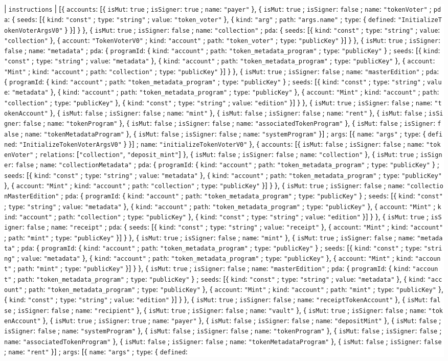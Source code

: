 | `instructions` |
[{ `accounts`: [{ `isMut`: ``true`` ; `isSigner`: ``true`` ; `name`: ``"payer"``  }, { `isMut`: ``true`` ; `isSigner`: ``false`` ; `name`: ``"tokenVoter"`` ; `pda`: { `seeds`: [{ `kind`: ``"const"`` ; `type`: ``"string"`` ; `value`: ``"token_voter"``  }, { `kind`: ``"arg"`` ; `path`: ``"args.name"`` ; `type`: { `defined`: ``"InitializeTokenVoterArgsV0"``  }  }]  }  }, { `isMut`: ``true`` ; `isSigner`: ``false`` ; `name`: ``"collection"`` ; `pda`: { `seeds`: [{ `kind`: ``"const"`` ; `type`: ``"string"`` ; `value`: ``"collection"``  }, { `account`: ``"TokenVoterV0"`` ; `kind`: ``"account"`` ; `path`: ``"token_voter"`` ; `type`: ``"publicKey"``  }]  }  }, { `isMut`: ``true`` ; `isSigner`: ``false`` ; `name`: ``"metadata"`` ; `pda`: { `programId`: { `kind`: ``"account"`` ; `path`: ``"token_metadata_program"`` ; `type`: ``"publicKey"``  } ; `seeds`: [{ `kind`: ``"const"`` ; `type`: ``"string"`` ; `value`: ``"metadata"``  }, { `kind`: ``"account"`` ; `path`: ``"token_metadata_program"`` ; `type`: ``"publicKey"``  }, { `account`: ``"Mint"`` ; `kind`: ``"account"`` ; `path`: ``"collection"`` ; `type`: ``"publicKey"``  }]  }  }, { `isMut`: ``true`` ; `isSigner`: ``false`` ; `name`: ``"masterEdition"`` ; `pda`: { `programId`: { `kind`: ``"account"`` ; `path`: ``"token_metadata_program"`` ; `type`: ``"publicKey"``  } ; `seeds`: [{ `kind`: ``"const"`` ; `type`: ``"string"`` ; `value`: ``"metadata"``  }, { `kind`: ``"account"`` ; `path`: ``"token_metadata_program"`` ; `type`: ``"publicKey"``  }, { `account`: ``"Mint"`` ; `kind`: ``"account"`` ; `path`: ``"collection"`` ; `type`: ``"publicKey"``  }, { `kind`: ``"const"`` ; `type`: ``"string"`` ; `value`: ``"edition"``  }]  }  }, { `isMut`: ``true`` ; `isSigner`: ``false`` ; `name`: ``"tokenAccount"``  }, { `isMut`: ``false`` ; `isSigner`: ``false`` ; `name`: ``"mint"``  }, { `isMut`: ``false`` ; `isSigner`: ``false`` ; `name`: ``"rent"``  }, { `isMut`: ``false`` ; `isSigner`: ``false`` ; `name`: ``"tokenProgram"``  }, { `isMut`: ``false`` ; `isSigner`: ``false`` ; `name`: ``"associatedTokenProgram"``  }, { `isMut`: ``false`` ; `isSigner`: ``false`` ; `name`: ``"tokenMetadataProgram"``  }, { `isMut`: ``false`` ; `isSigner`: ``false`` ; `name`: ``"systemProgram"``  }] ; `args`: [{ `name`: ``"args"`` ; `type`: { `defined`: ``"InitializeTokenVoterArgsV0"``  }  }] ; `name`: ``"initializeTokenVoterV0"``  }, { `accounts`: [{ `isMut`: ``false`` ; `isSigner`: ``false`` ; `name`: ``"tokenVoter"`` ; `relations`: [``"collection"``, ``"deposit_mint"``]  }, { `isMut`: ``false`` ; `isSigner`: ``false`` ; `name`: ``"collection"``  }, { `isMut`: ``true`` ; `isSigner`: ``false`` ; `name`: ``"collectionMetadata"`` ; `pda`: { `programId`: { `kind`: ``"account"`` ; `path`: ``"token_metadata_program"`` ; `type`: ``"publicKey"``  } ; `seeds`: [{ `kind`: ``"const"`` ; `type`: ``"string"`` ; `value`: ``"metadata"``  }, { `kind`: ``"account"`` ; `path`: ``"token_metadata_program"`` ; `type`: ``"publicKey"``  }, { `account`: ``"Mint"`` ; `kind`: ``"account"`` ; `path`: ``"collection"`` ; `type`: ``"publicKey"``  }]  }  }, { `isMut`: ``true`` ; `isSigner`: ``false`` ; `name`: ``"collectionMasterEdition"`` ; `pda`: { `programId`: { `kind`: ``"account"`` ; `path`: ``"token_metadata_program"`` ; `type`: ``"publicKey"``  } ; `seeds`: [{ `kind`: ``"const"`` ; `type`: ``"string"`` ; `value`: ``"metadata"``  }, { `kind`: ``"account"`` ; `path`: ``"token_metadata_program"`` ; `type`: ``"publicKey"``  }, { `account`: ``"Mint"`` ; `kind`: ``"account"`` ; `path`: ``"collection"`` ; `type`: ``"publicKey"``  }, { `kind`: ``"const"`` ; `type`: ``"string"`` ; `value`: ``"edition"``  }]  }  }, { `isMut`: ``true`` ; `isSigner`: ``false`` ; `name`: ``"receipt"`` ; `pda`: { `seeds`: [{ `kind`: ``"const"`` ; `type`: ``"string"`` ; `value`: ``"receipt"``  }, { `account`: ``"Mint"`` ; `kind`: ``"account"`` ; `path`: ``"mint"`` ; `type`: ``"publicKey"``  }]  }  }, { `isMut`: ``true`` ; `isSigner`: ``false`` ; `name`: ``"mint"``  }, { `isMut`: ``true`` ; `isSigner`: ``false`` ; `name`: ``"metadata"`` ; `pda`: { `programId`: { `kind`: ``"account"`` ; `path`: ``"token_metadata_program"`` ; `type`: ``"publicKey"``  } ; `seeds`: [{ `kind`: ``"const"`` ; `type`: ``"string"`` ; `value`: ``"metadata"``  }, { `kind`: ``"account"`` ; `path`: ``"token_metadata_program"`` ; `type`: ``"publicKey"``  }, { `account`: ``"Mint"`` ; `kind`: ``"account"`` ; `path`: ``"mint"`` ; `type`: ``"publicKey"``  }]  }  }, { `isMut`: ``true`` ; `isSigner`: ``false`` ; `name`: ``"masterEdition"`` ; `pda`: { `programId`: { `kind`: ``"account"`` ; `path`: ``"token_metadata_program"`` ; `type`: ``"publicKey"``  } ; `seeds`: [{ `kind`: ``"const"`` ; `type`: ``"string"`` ; `value`: ``"metadata"``  }, { `kind`: ``"account"`` ; `path`: ``"token_metadata_program"`` ; `type`: ``"publicKey"``  }, { `account`: ``"Mint"`` ; `kind`: ``"account"`` ; `path`: ``"mint"`` ; `type`: ``"publicKey"``  }, { `kind`: ``"const"`` ; `type`: ``"string"`` ; `value`: ``"edition"``  }]  }  }, { `isMut`: ``true`` ; `isSigner`: ``false`` ; `name`: ``"receiptTokenAccount"``  }, { `isMut`: ``false`` ; `isSigner`: ``false`` ; `name`: ``"recipient"``  }, { `isMut`: ``true`` ; `isSigner`: ``false`` ; `name`: ``"vault"``  }, { `isMut`: ``true`` ; `isSigner`: ``false`` ; `name`: ``"tokenAccount"``  }, { `isMut`: ``true`` ; `isSigner`: ``true`` ; `name`: ``"payer"``  }, { `isMut`: ``false`` ; `isSigner`: ``false`` ; `name`: ``"depositMint"``  }, { `isMut`: ``false`` ; `isSigner`: ``false`` ; `name`: ``"systemProgram"``  }, { `isMut`: ``false`` ; `isSigner`: ``false`` ; `name`: ``"tokenProgram"``  }, { `isMut`: ``false`` ; `isSigner`: ``false`` ; `name`: ``"associatedTokenProgram"``  }, { `isMut`: ``false`` ; `isSigner`: ``false`` ; `name`: ``"tokenMetadataProgram"``  }, { `isMut`: ``false`` ; `isSigner`: ``false`` ; `name`: ``"rent"``  }] ; `args`: [{ `name`: ``"args"`` ; `type`: { `defined`: